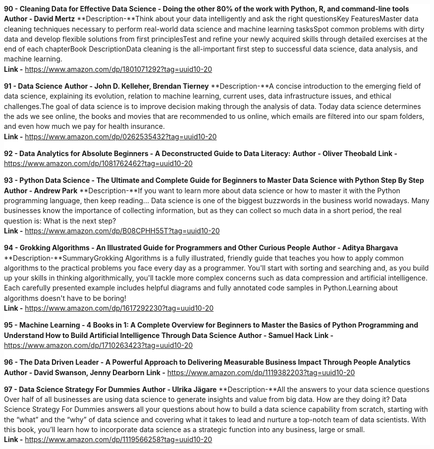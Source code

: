 **90 - Cleaning Data for Effective Data Science - Doing the other 80% of the work with Python, R, and command-line tools**
**Author - David Mertz**
**Description-**Think about your data intelligently and ask the right questionsKey FeaturesMaster data cleaning techniques necessary to perform real-world data science and machine learning tasksSpot common problems with dirty data and develop flexible solutions from first principlesTest and refine your newly acquired skills through detailed exercises at the end of each chapterBook DescriptionData cleaning is the all-important first step to successful data science, data analysis, and machine learning.  
**Link -** https://www.amazon.com/dp/1801071292?tag=uuid10-20

**91 - Data Science**
**Author - John D. Kelleher, Brendan Tierney**
**Description-**A concise introduction to the emerging field of data science, explaining its evolution, relation to machine learning, current uses, data infrastructure issues, and ethical challenges.The goal of data science is to improve decision making through the analysis of data. Today data science determines the ads we see online, the books and movies that are recommended to us online, which emails are filtered into our spam folders, and even how much we pay for health insurance.  
**Link -** https://www.amazon.com/dp/0262535432?tag=uuid10-20

**92 - Data Analytics for Absolute Beginners - A Deconstructed Guide to Data Literacy:**
**Author - Oliver Theobald**
**Link -** https://www.amazon.com/dp/1081762462?tag=uuid10-20

**93 - Python Data Science - The Ultimate and Complete Guide for Beginners to Master Data Science with Python Step By Step**
**Author - Andrew Park**
**Description-**If you want to learn more about data science or how to master it with the Python programming language, then keep reading... Data science is one of the biggest buzzwords in the business world nowadays. Many businesses know the importance of collecting information, but as they can collect so much data in a short period, the real question is: What is the next step?  
**Link -** https://www.amazon.com/dp/B08CPHH55T?tag=uuid10-20

**94 - Grokking Algorithms - An Illustrated Guide for Programmers and Other Curious People**
**Author - Aditya Bhargava**
**Description-**SummaryGrokking Algorithms is a fully illustrated, friendly guide that teaches you how to apply common algorithms to the practical problems you face every day as a programmer. You'll start with sorting and searching and, as you build up your skills in thinking algorithmically, you'll tackle more complex concerns such as data compression and artificial intelligence. Each carefully presented example includes helpful diagrams and fully annotated code samples in Python.Learning about algorithms doesn't have to be boring!  
**Link -** https://www.amazon.com/dp/1617292230?tag=uuid10-20

**95 - Machine Learning - 4 Books in 1: A Complete Overview for Beginners to Master the Basics of Python Programming and Understand How to Build Artificial Intelligence Through Data Science**
**Author - Samuel Hack**
**Link -** https://www.amazon.com/dp/1710263423?tag=uuid10-20

**96 - The Data Driven Leader - A Powerful Approach to Delivering Measurable Business Impact Through People Analytics**
**Author - David Swanson, Jenny Dearborn**
**Link -** https://www.amazon.com/dp/1119382203?tag=uuid10-20

**97 - Data Science Strategy For Dummies**
**Author - Ulrika Jägare**
**Description-**All the answers to your data science questions Over half of all businesses are using data science to generate insights and value from big data. How are they doing it? Data Science Strategy For Dummies answers all your questions about how to build a data science capability from scratch, starting with the “what” and the “why” of data science and covering what it takes to lead and nurture a top-notch team of data scientists. With this book, you’ll learn how to incorporate data science as a strategic function into any business, large or small.  
**Link -** https://www.amazon.com/dp/1119566258?tag=uuid10-20
